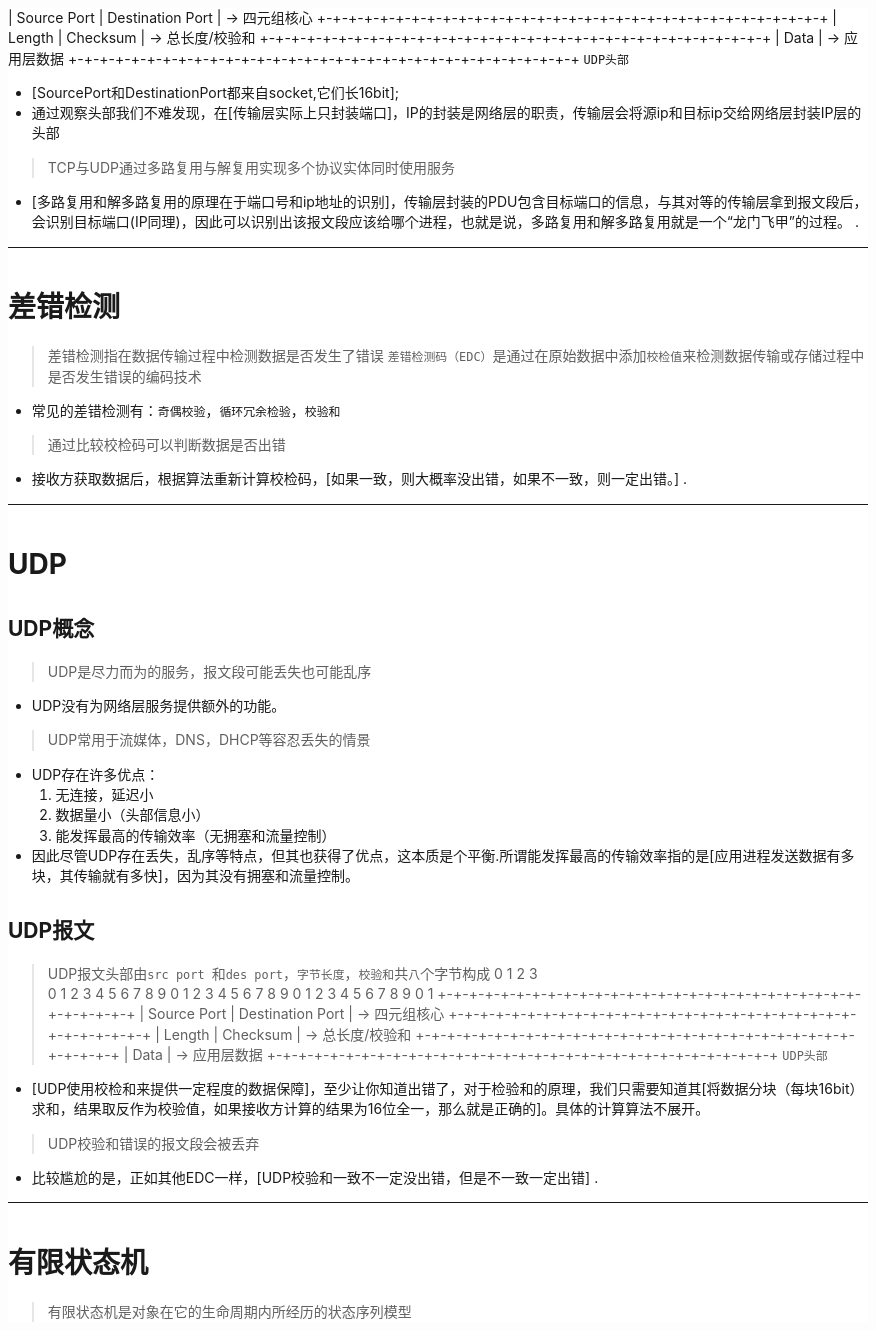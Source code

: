 |          Source Port          |       Destination Port        | → 四元组核心
+-+-+-+-+-+-+-+-+-+-+-+-+-+-+-+-+-+-+-+-+-+-+-+-+-+-+-+-+-+-+-+-+
|            Length             |           Checksum            | → 总长度/校验和
+-+-+-+-+-+-+-+-+-+-+-+-+-+-+-+-+-+-+-+-+-+-+-+-+-+-+-+-+-+-+-+-+
|                             Data                              | → 应用层数据
+-+-+-+-+-+-+-+-+-+-+-+-+-+-+-+-+-+-+-+-+-+-+-+-+-+-+-+-+-+-+-+-+
                            `UDP头部`
  -  [SourcePort和DestinationPort都来自socket,它们长16bit];
- 通过观察头部我们不难发现，在[传输层实际上只封装端口]，IP的封装是网络层的职责，传输层会将源ip和目标ip交给网络层封装IP层的头部
> TCP与UDP通过多路复用与解复用实现多个协议实体同时使用服务
- [多路复用和解多路复用的原理在于端口号和ip地址的识别]，传输层封装的PDU包含目标端口的信息，与其对等的传输层拿到报文段后，会识别目标端口(IP同理)，因此可以识别出该报文段应该给哪个进程，也就是说，多路复用和解多路复用就是一个“龙门飞甲”的过程。
.
--------------------------------------------------------------------------------------------------------------------------------------------------------------------------------------
# 差错检测
> 差错检测指在数据传输过程中检测数据是否发生了错误
> `差错检测码（EDC）`是通过在原始数据中添加`校检值`来检测数据传输或存储过程中是否发生错误的编码技术
- 常见的差错检测有：`奇偶校验`，`循环冗余检验`，`校验和`
> 通过比较校检码可以判断数据是否出错
- 接收方获取数据后，根据算法重新计算校检码，[如果一致，则大概率没出错，如果不一致，则一定出错。]
.
--------------------------------------------------------------------------------------------------------------------------------------------------------------------------------------
# UDP
## UDP概念
> UDP是尽力而为的服务，报文段可能丢失也可能乱序
- UDP没有为网络层服务提供额外的功能。
> UDP常用于流媒体，DNS，DHCP等容忍丢失的情景
- UDP存在许多优点：
    1. 无连接，延迟小
    2. 数据量小（头部信息小）
    3. 能发挥最高的传输效率（无拥塞和流量控制）
- 因此尽管UDP存在丢失，乱序等特点，但其也获得了优点，这本质是个平衡.所谓能发挥最高的传输效率指的是[应用进程发送数据有多块，其传输就有多快]，因为其没有拥塞和流量控制。
## UDP报文
> UDP报文头部由`src port `和`des port`，`字节长度`，`校验和`共`八`个字节构成
 0                   1                   2                   3   
 0 1 2 3 4 5 6 7 8 9 0 1 2 3 4 5 6 7 8 9 0 1 2 3 4 5 6 7 8 9 0 1 
+-+-+-+-+-+-+-+-+-+-+-+-+-+-+-+-+-+-+-+-+-+-+-+-+-+-+-+-+-+-+-+-+
|          Source Port          |       Destination Port        | → 四元组核心
+-+-+-+-+-+-+-+-+-+-+-+-+-+-+-+-+-+-+-+-+-+-+-+-+-+-+-+-+-+-+-+-+
|            Length             |           Checksum            | → 总长度/校验和
+-+-+-+-+-+-+-+-+-+-+-+-+-+-+-+-+-+-+-+-+-+-+-+-+-+-+-+-+-+-+-+-+
|                             Data                              | → 应用层数据
+-+-+-+-+-+-+-+-+-+-+-+-+-+-+-+-+-+-+-+-+-+-+-+-+-+-+-+-+-+-+-+-+
                            `UDP头部`
- [UDP使用校检和来提供一定程度的数据保障]，至少让你知道出错了，对于检验和的原理，我们只需要知道其[将数据分块（每块16bit）求和，结果取反作为校验值，如果接收方计算的结果为16位全一，那么就是正确的]。具体的计算算法不展开。
> UDP校验和错误的报文段会被丢弃
- 比较尴尬的是，正如其他EDC一样，[UDP校验和一致不一定没出错，但是不一致一定出错]
.
--------------------------------------------------------------------------------------------------------------------------------------------------------------------------------------
# 有限状态机
> 有限状态机是对象在它的生命周期内所经历的状态序列模型
